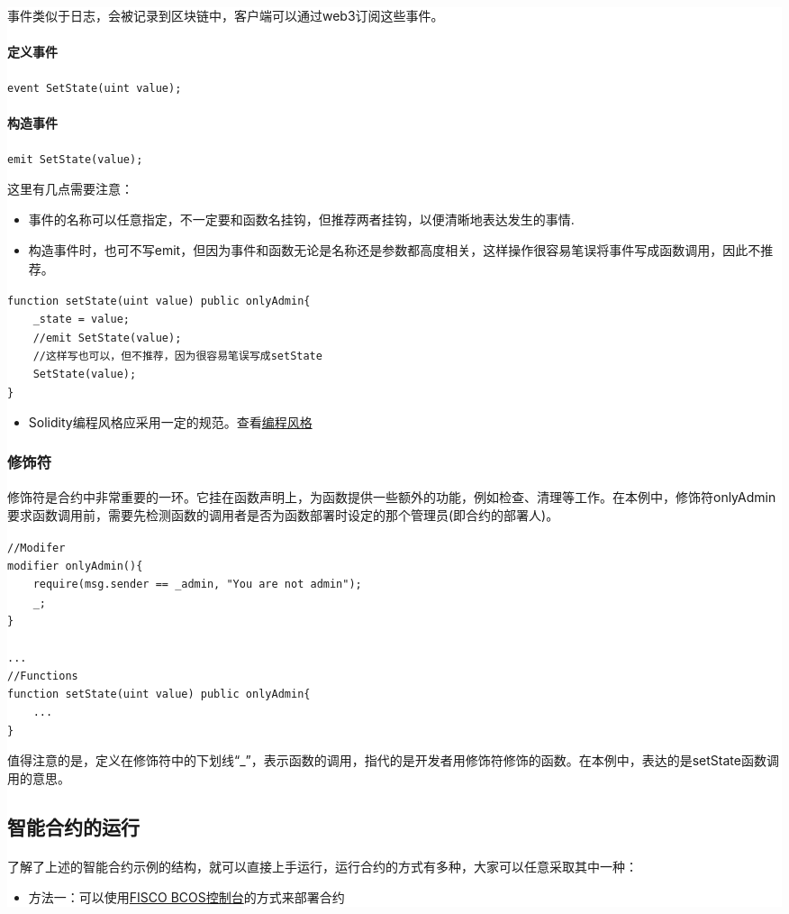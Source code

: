 事件类似于日志，会被记录到区块链中，客户端可以通过web3订阅这些事件。

#### 定义事件

```
event SetState(uint value);
```

#### 构造事件

```
emit SetState(value);
```

这里有几点需要注意：

- 事件的名称可以任意指定，不一定要和函数名挂钩，但推荐两者挂钩，以便清晰地表达发生的事情.

- 构造事件时，也可不写emit，但因为事件和函数无论是名称还是参数都高度相关，这样操作很容易笔误将事件写成函数调用，因此不推荐。

```
function setState(uint value) public onlyAdmin{
    _state = value;
    //emit SetState(value);
    //这样写也可以，但不推荐，因为很容易笔误写成setState   
    SetState(value); 
}
```

- Solidity编程风格应采用一定的规范。查看[编程风格](https://learnblockchain.cn/docs/solidity/style-guide.html#id16)

### 修饰符

修饰符是合约中非常重要的一环。它挂在函数声明上，为函数提供一些额外的功能，例如检查、清理等工作。在本例中，修饰符onlyAdmin要求函数调用前，需要先检测函数的调用者是否为函数部署时设定的那个管理员(即合约的部署人)。

```
//Modifer
modifier onlyAdmin(){
    require(msg.sender == _admin, "You are not admin");      
    _;
}
​
...
//Functions
function setState(uint value) public onlyAdmin{
    ...
}
```

值得注意的是，定义在修饰符中的下划线“_”，表示函数的调用，指代的是开发者用修饰符修饰的函数。在本例中，表达的是setState函数调用的意思。

## 智能合约的运行

了解了上述的智能合约示例的结构，就可以直接上手运行，运行合约的方式有多种，大家可以任意采取其中一种：

- 方法一：可以使用[FISCO BCOS控制台](https://fisco-bcos-documentation.readthedocs.io/zh_CN/latest/docs/installation.html#id7)的方式来部署合约
